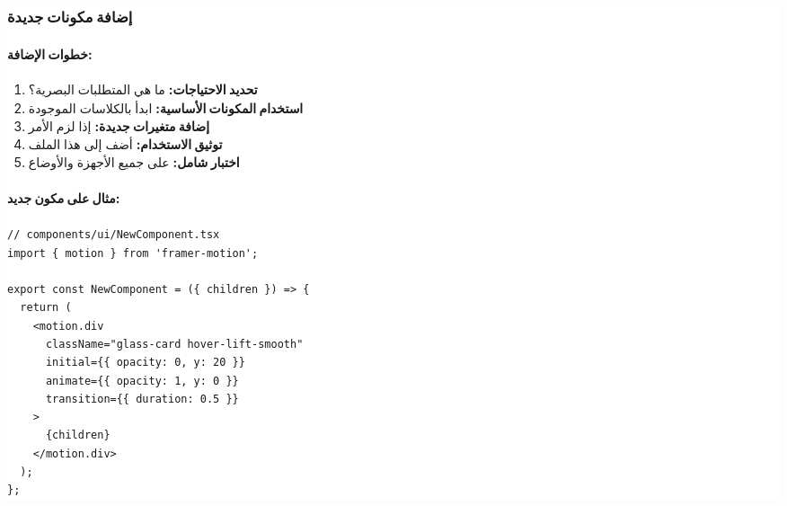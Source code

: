 ### **إضافة مكونات جديدة**

#### **خطوات الإضافة:**
1. **تحديد الاحتياجات:** ما هي المتطلبات البصرية؟
2. **استخدام المكونات الأساسية:** ابدأ بالكلاسات الموجودة
3. **إضافة متغيرات جديدة:** إذا لزم الأمر
4. **توثيق الاستخدام:** أضف إلى هذا الملف
5. **اختبار شامل:** على جميع الأجهزة والأوضاع

#### **مثال على مكون جديد:**
```tsx
// components/ui/NewComponent.tsx
import { motion } from 'framer-motion';

export const NewComponent = ({ children }) => {
  return (
    <motion.div 
      className="glass-card hover-lift-smooth"
      initial={{ opacity: 0, y: 20 }}
      animate={{ opacity: 1, y: 0 }}
      transition={{ duration: 0.5 }}
    >
      {children}
    </motion.div>
  );
};